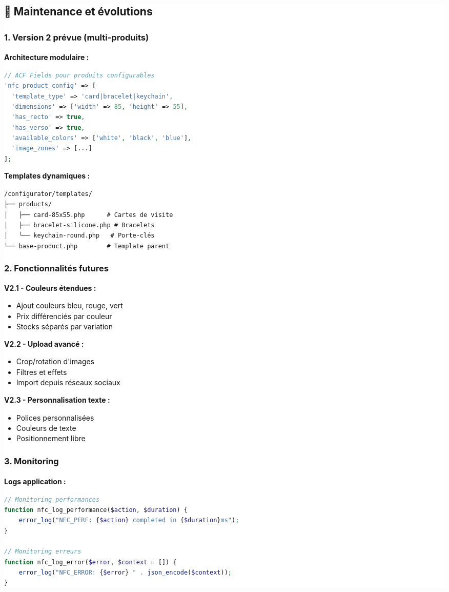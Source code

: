 ## 🔧 Maintenance et évolutions

### 1. Version 2 prévue (multi-produits)

**Architecture modulaire :**
```php
// ACF Fields pour produits configurables
'nfc_product_config' => [
  'template_type' => 'card|bracelet|keychain',
  'dimensions' => ['width' => 85, 'height' => 55],
  'has_recto' => true,
  'has_verso' => true,
  'available_colors' => ['white', 'black', 'blue'],
  'image_zones' => [...]
];
```

**Templates dynamiques :**
```
/configurator/templates/
├── products/
│   ├── card-85x55.php      # Cartes de visite
│   ├── bracelet-silicone.php # Bracelets
│   └── keychain-round.php   # Porte-clés
└── base-product.php        # Template parent
```

### 2. Fonctionnalités futures

**V2.1 - Couleurs étendues :**
- Ajout couleurs bleu, rouge, vert
- Prix différenciés par couleur
- Stocks séparés par variation

**V2.2 - Upload avancé :**
- Crop/rotation d'images
- Filtres et effets
- Import depuis réseaux sociaux

**V2.3 - Personnalisation texte :**
- Polices personnalisées
- Couleurs de texte
- Positionnement libre

### 3. Monitoring

**Logs application :**
```php
// Monitoring performances
function nfc_log_performance($action, $duration) {
    error_log("NFC_PERF: {$action} completed in {$duration}ms");
}

// Monitoring erreurs
function nfc_log_error($error, $context = []) {
    error_log("NFC_ERROR: {$error} " . json_encode($context));
}
```
